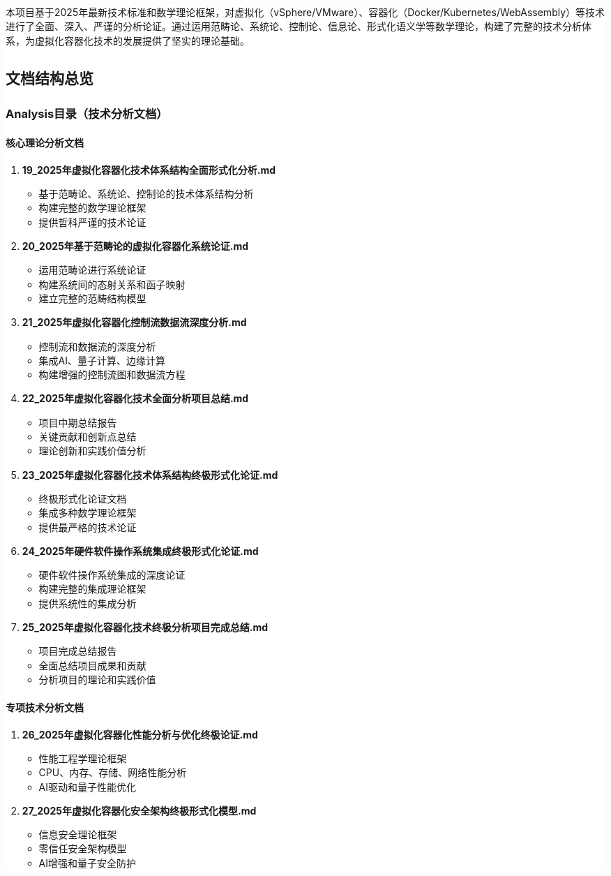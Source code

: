 本项目基于2025年最新技术标准和数学理论框架，对虚拟化（vSphere/VMware）、容器化（Docker/Kubernetes/WebAssembly）等技术进行了全面、深入、严谨的分析论证。通过运用范畴论、系统论、控制论、信息论、形式化语义学等数学理论，构建了完整的技术分析体系，为虚拟化容器化技术的发展提供了坚实的理论基础。

## 文档结构总览

### Analysis目录（技术分析文档）

#### 核心理论分析文档

1. **19_2025年虚拟化容器化技术体系结构全面形式化分析.md**
   - 基于范畴论、系统论、控制论的技术体系结构分析
   - 构建完整的数学理论框架
   - 提供哲科严谨的技术论证

2. **20_2025年基于范畴论的虚拟化容器化系统论证.md**
   - 运用范畴论进行系统论证
   - 构建系统间的态射关系和函子映射
   - 建立完整的范畴结构模型

3. **21_2025年虚拟化容器化控制流数据流深度分析.md**
   - 控制流和数据流的深度分析
   - 集成AI、量子计算、边缘计算
   - 构建增强的控制流图和数据流方程

4. **22_2025年虚拟化容器化技术全面分析项目总结.md**
   - 项目中期总结报告
   - 关键贡献和创新点总结
   - 理论创新和实践价值分析

5. **23_2025年虚拟化容器化技术体系结构终极形式化论证.md**
   - 终极形式化论证文档
   - 集成多种数学理论框架
   - 提供最严格的技术论证

6. **24_2025年硬件软件操作系统集成终极形式化论证.md**
   - 硬件软件操作系统集成的深度论证
   - 构建完整的集成理论框架
   - 提供系统性的集成分析

7. **25_2025年虚拟化容器化技术终极分析项目完成总结.md**
   - 项目完成总结报告
   - 全面总结项目成果和贡献
   - 分析项目的理论和实践价值

#### 专项技术分析文档

1. **26_2025年虚拟化容器化性能分析与优化终极论证.md**
   - 性能工程学理论框架
   - CPU、内存、存储、网络性能分析
   - AI驱动和量子性能优化

2. **27_2025年虚拟化容器化安全架构终极形式化模型.md**
   - 信息安全理论框架
   - 零信任安全架构模型
   - AI增强和量子安全防护
